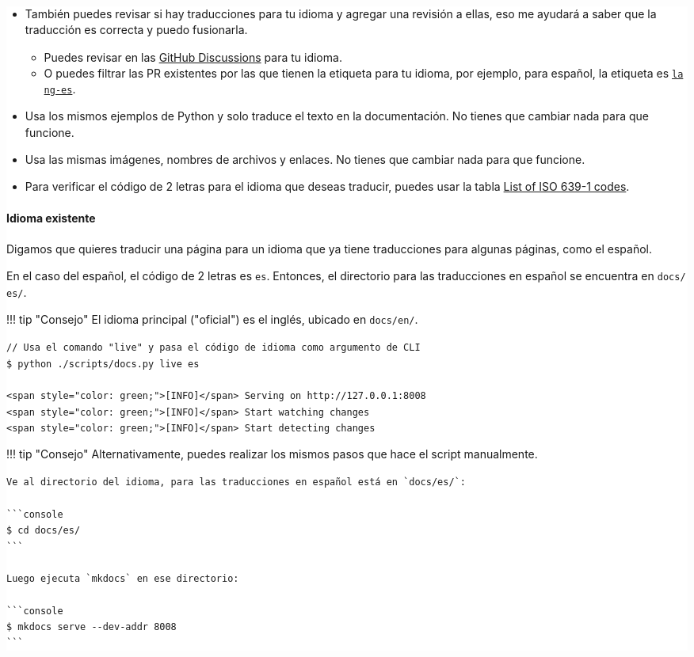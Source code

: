 * También puedes revisar si hay traducciones para tu idioma y agregar una revisión a ellas, eso me ayudará a saber que la traducción es correcta y puedo fusionarla.
    * Puedes revisar en las <a href="https://github.com/tiangolo/fastapi/discussions/categories/translations" class="external-link" target="_blank">GitHub Discussions</a> para tu idioma.
    * O puedes filtrar las PR existentes por las que tienen la etiqueta para tu idioma, por ejemplo, para español, la etiqueta es <a href="https://github.com/tiangolo/fastapi/pulls?q=is%3Apr+is%3Aopen+sort%3Aupdated-desc+label%3Alang-es+label%3A%22awaiting+review%22" class="external-link" target="_blank">`lang-es`</a>.

* Usa los mismos ejemplos de Python y solo traduce el texto en la documentación. No tienes que cambiar nada para que funcione.

* Usa las mismas imágenes, nombres de archivos y enlaces. No tienes que cambiar nada para que funcione.

* Para verificar el código de 2 letras para el idioma que deseas traducir, puedes usar la tabla <a href="https://en.wikipedia.org/wiki/List_of_ISO_639-1_codes" class="external-link" target="_blank">List of ISO 639-1 codes</a>.

#### Idioma existente

Digamos que quieres traducir una página para un idioma que ya tiene traducciones para algunas páginas, como el español.

En el caso del español, el código de 2 letras es `es`. Entonces, el directorio para las traducciones en español se encuentra en `docs/es/`.

!!! tip "Consejo"
    El idioma principal ("oficial") es el inglés, ubicado en `docs/en/`.

<div class="termy">

```console
// Usa el comando "live" y pasa el código de idioma como argumento de CLI
$ python ./scripts/docs.py live es

<span style="color: green;">[INFO]</span> Serving on http://127.0.0.1:8008
<span style="color: green;">[INFO]</span> Start watching changes
<span style="color: green;">[INFO]</span> Start detecting changes
```

</div>

!!! tip "Consejo"
    Alternativamente, puedes realizar los mismos pasos que hace el script manualmente.

    Ve al directorio del idioma, para las traducciones en español está en `docs/es/`:

    ```console
    $ cd docs/es/
    ```

    Luego ejecuta `mkdocs` en ese directorio:

    ```console
    $ mkdocs serve --dev-addr 8008
    ```
